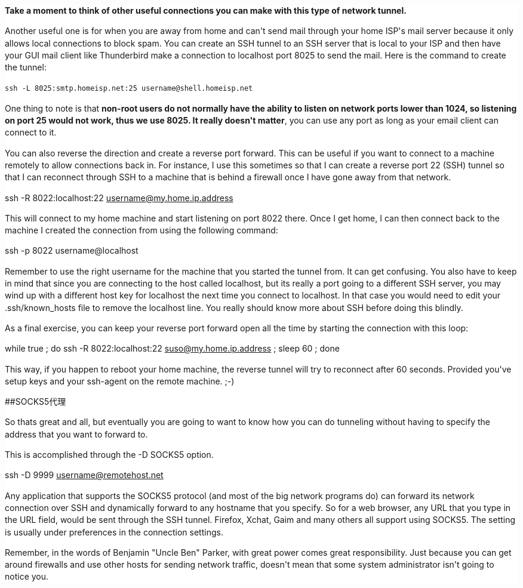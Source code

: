 **Take a moment to think of other useful connections you can make with this type of network tunnel.**

Another useful one is for when you are away from home and can't send mail through your home ISP's mail server because it only allows local connections to block spam. You can create an SSH tunnel to an SSH server that is local to your ISP and then have your GUI mail client like Thunderbird make a connection to localhost port 8025 to send the mail. Here is the command to create the tunnel:

`ssh -L 8025:smtp.homeisp.net:25 username@shell.homeisp.net`

One thing to note is that **non-root users do not normally have the ability to listen on network ports lower than 1024, so listening on port 25 would not work, thus we use 8025. It really doesn't matter**, you can use any port as long as your email client can connect to it.

You can also reverse the direction and create a reverse port forward. This can be useful if you want to connect to a machine remotely to allow connections back in. For instance, I use this sometimes so that I can create a reverse port 22 (SSH) tunnel so that I can reconnect through SSH to a machine that is behind a firewall once I have gone away from that network.

ssh -R 8022:localhost:22 username@my.home.ip.address

This will connect to my home machine and start listening on port 8022 there. Once I get home, I can then connect back to the machine I created the connection from using the following command:

ssh -p 8022 username@localhost

Remember to use the right username for the machine that you started the tunnel from. It can get confusing. You also have to keep in mind that since you are connecting to the host called localhost, but its really a port going to a different SSH server, you may wind up with a different host key for localhost the next time you connect to localhost. In that case you would need to edit your .ssh/known_hosts file to remove the localhost line. You really should know more about SSH before doing this blindly.

As a final exercise, you can keep your reverse port forward open all the time by starting the connection with this loop:

while true ; do ssh -R 8022:localhost:22 suso@my.home.ip.address ; sleep 60 ; done

This way, if you happen to reboot your home machine, the reverse tunnel will try to reconnect after 60 seconds. Provided you've setup keys and your ssh-agent on the remote machine. ;-)


##SOCKS5代理

So thats great and all, but eventually you are going to want to know how you can do tunneling without having to specify the address that you want to forward to.

This is accomplished through the -D SOCKS5 option.

ssh -D 9999 username@remotehost.net

Any application that supports the SOCKS5 protocol (and most of the big network programs do) can forward its network connection over SSH and dynamically forward to any hostname that you specify. So for a web browser, any URL that you type in the URL field, would be sent through the SSH tunnel. Firefox, Xchat, Gaim and many others all support using SOCKS5. The setting is usually under preferences in the connection settings.

Remember, in the words of Benjamin "Uncle Ben" Parker, with great power comes great responsibility. Just because you can get around firewalls and use other hosts for sending network traffic, doesn't mean that some system administrator isn't going to notice you.
